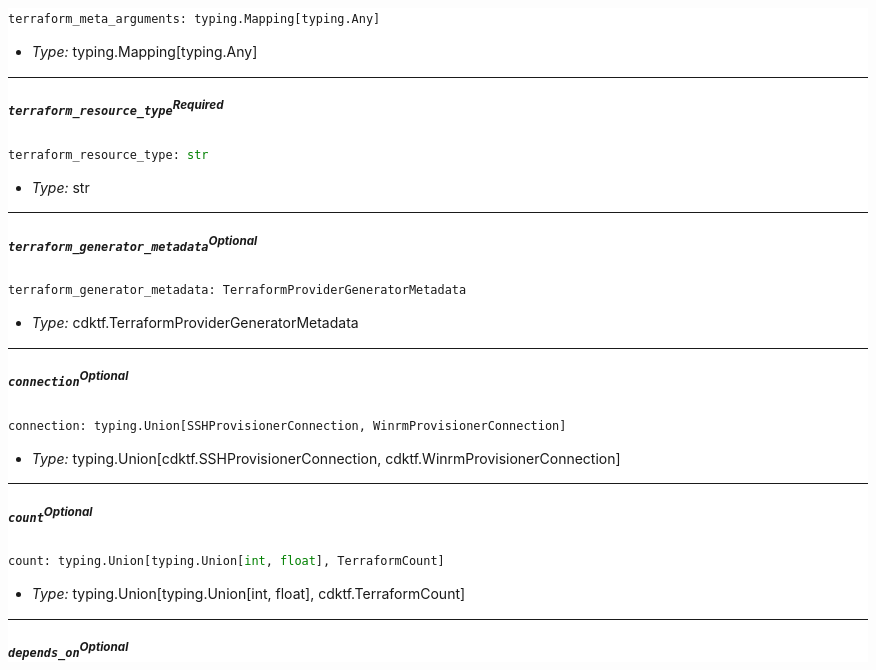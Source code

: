 ```python
terraform_meta_arguments: typing.Mapping[typing.Any]
```

- *Type:* typing.Mapping[typing.Any]

---

##### `terraform_resource_type`<sup>Required</sup> <a name="terraform_resource_type" id="@cdktf/provider-mongodbatlas.backupCompliancePolicy.BackupCompliancePolicy.property.terraformResourceType"></a>

```python
terraform_resource_type: str
```

- *Type:* str

---

##### `terraform_generator_metadata`<sup>Optional</sup> <a name="terraform_generator_metadata" id="@cdktf/provider-mongodbatlas.backupCompliancePolicy.BackupCompliancePolicy.property.terraformGeneratorMetadata"></a>

```python
terraform_generator_metadata: TerraformProviderGeneratorMetadata
```

- *Type:* cdktf.TerraformProviderGeneratorMetadata

---

##### `connection`<sup>Optional</sup> <a name="connection" id="@cdktf/provider-mongodbatlas.backupCompliancePolicy.BackupCompliancePolicy.property.connection"></a>

```python
connection: typing.Union[SSHProvisionerConnection, WinrmProvisionerConnection]
```

- *Type:* typing.Union[cdktf.SSHProvisionerConnection, cdktf.WinrmProvisionerConnection]

---

##### `count`<sup>Optional</sup> <a name="count" id="@cdktf/provider-mongodbatlas.backupCompliancePolicy.BackupCompliancePolicy.property.count"></a>

```python
count: typing.Union[typing.Union[int, float], TerraformCount]
```

- *Type:* typing.Union[typing.Union[int, float], cdktf.TerraformCount]

---

##### `depends_on`<sup>Optional</sup> <a name="depends_on" id="@cdktf/provider-mongodbatlas.backupCompliancePolicy.BackupCompliancePolicy.property.dependsOn"></a>
